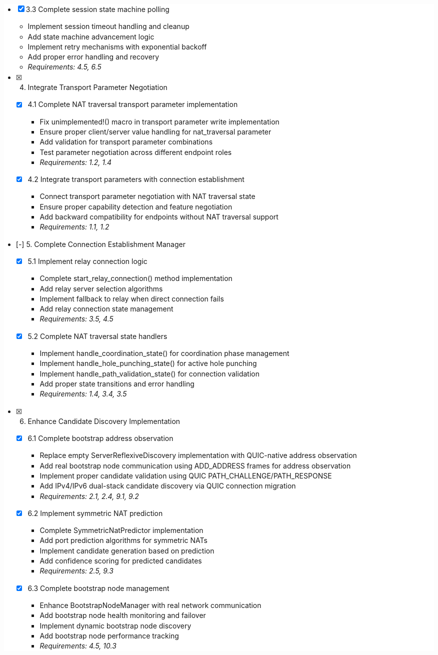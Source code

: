   - [x] 3.3 Complete session state machine polling
    - Implement session timeout handling and cleanup
    - Add state machine advancement logic
    - Implement retry mechanisms with exponential backoff
    - Add proper error handling and recovery
    - _Requirements: 4.5, 6.5_

- [x] 4. Integrate Transport Parameter Negotiation
  - [x] 4.1 Complete NAT traversal transport parameter implementation
    - Fix unimplemented!() macro in transport parameter write implementation
    - Ensure proper client/server value handling for nat_traversal parameter
    - Add validation for transport parameter combinations
    - Test parameter negotiation across different endpoint roles
    - _Requirements: 1.2, 1.4_

  - [x] 4.2 Integrate transport parameters with connection establishment
    - Connect transport parameter negotiation with NAT traversal state
    - Ensure proper capability detection and feature negotiation
    - Add backward compatibility for endpoints without NAT traversal support
    - _Requirements: 1.1, 1.2_

- [-] 5. Complete Connection Establishment Manager
  - [x] 5.1 Implement relay connection logic
    - Complete start_relay_connection() method implementation
    - Add relay server selection algorithms
    - Implement fallback to relay when direct connection fails
    - Add relay connection state management
    - _Requirements: 3.5, 4.5_

  - [x] 5.2 Complete NAT traversal state handlers
    - Implement handle_coordination_state() for coordination phase management
    - Implement handle_hole_punching_state() for active hole punching
    - Implement handle_path_validation_state() for connection validation
    - Add proper state transitions and error handling
    - _Requirements: 1.4, 3.4, 3.5_

- [x] 6. Enhance Candidate Discovery Implementation
  - [x] 6.1 Complete bootstrap address observation
    - Replace empty ServerReflexiveDiscovery implementation with QUIC-native address observation
    - Add real bootstrap node communication using ADD_ADDRESS frames for address observation
    - Implement proper candidate validation using QUIC PATH_CHALLENGE/PATH_RESPONSE
    - Add IPv4/IPv6 dual-stack candidate discovery via QUIC connection migration
    - _Requirements: 2.1, 2.4, 9.1, 9.2_

  - [x] 6.2 Implement symmetric NAT prediction
    - Complete SymmetricNatPredictor implementation
    - Add port prediction algorithms for symmetric NATs
    - Implement candidate generation based on prediction
    - Add confidence scoring for predicted candidates
    - _Requirements: 2.5, 9.3_

  - [x] 6.3 Complete bootstrap node management
    - Enhance BootstrapNodeManager with real network communication
    - Add bootstrap node health monitoring and failover
    - Implement dynamic bootstrap node discovery
    - Add bootstrap node performance tracking
    - _Requirements: 4.5, 10.3_
